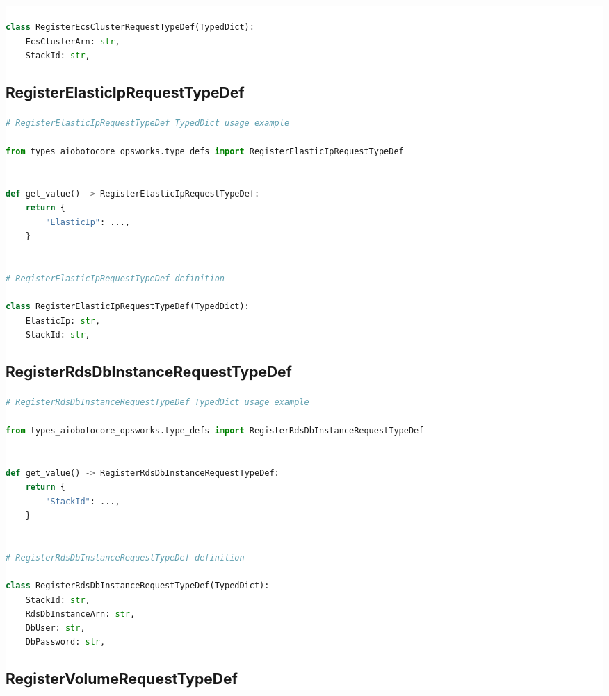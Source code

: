 ```python

class RegisterEcsClusterRequestTypeDef(TypedDict):
    EcsClusterArn: str,
    StackId: str,
```

## RegisterElasticIpRequestTypeDef

```python
# RegisterElasticIpRequestTypeDef TypedDict usage example

from types_aiobotocore_opsworks.type_defs import RegisterElasticIpRequestTypeDef


def get_value() -> RegisterElasticIpRequestTypeDef:
    return {
        "ElasticIp": ...,
    }


# RegisterElasticIpRequestTypeDef definition

class RegisterElasticIpRequestTypeDef(TypedDict):
    ElasticIp: str,
    StackId: str,
```

## RegisterRdsDbInstanceRequestTypeDef

```python
# RegisterRdsDbInstanceRequestTypeDef TypedDict usage example

from types_aiobotocore_opsworks.type_defs import RegisterRdsDbInstanceRequestTypeDef


def get_value() -> RegisterRdsDbInstanceRequestTypeDef:
    return {
        "StackId": ...,
    }


# RegisterRdsDbInstanceRequestTypeDef definition

class RegisterRdsDbInstanceRequestTypeDef(TypedDict):
    StackId: str,
    RdsDbInstanceArn: str,
    DbUser: str,
    DbPassword: str,
```

## RegisterVolumeRequestTypeDef

